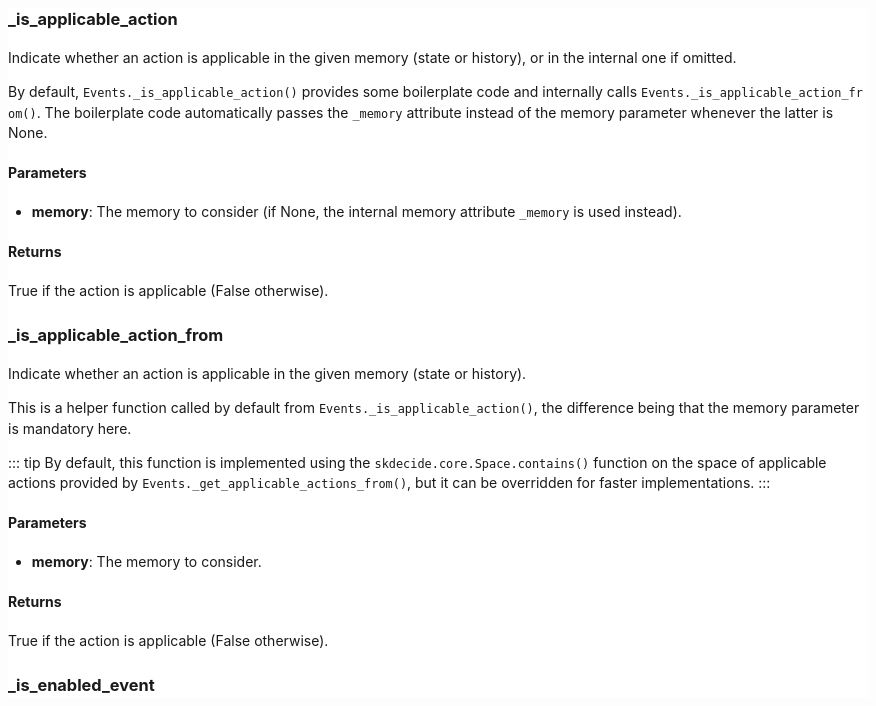 ### \_is\_applicable\_action <Badge text="Events" type="warn"/>

<skdecide-signature name= "_is_applicable_action" :sig="{'params': [{'name': 'self'}, {'name': 'action', 'annotation': 'D.T_agent[D.T_event]'}, {'name': 'memory', 'default': 'None', 'annotation': 'Optional[D.T_memory[D.T_state]]'}], 'return': 'bool'}"></skdecide-signature>

Indicate whether an action is applicable in the given memory (state or history), or in the internal one if
omitted.

By default, `Events._is_applicable_action()` provides some boilerplate code and internally
calls `Events._is_applicable_action_from()`. The boilerplate code automatically passes the `_memory` attribute
instead of the memory parameter whenever the latter is None.

#### Parameters
- **memory**: The memory to consider (if None, the internal memory attribute `_memory` is used instead).

#### Returns
True if the action is applicable (False otherwise).

### \_is\_applicable\_action\_from <Badge text="Events" type="warn"/>

<skdecide-signature name= "_is_applicable_action_from" :sig="{'params': [{'name': 'self'}, {'name': 'action', 'annotation': 'D.T_agent[D.T_event]'}, {'name': 'memory', 'annotation': 'D.T_memory[D.T_state]'}], 'return': 'bool'}"></skdecide-signature>

Indicate whether an action is applicable in the given memory (state or history).

This is a helper function called by default from `Events._is_applicable_action()`, the difference being that the
memory parameter is mandatory here.

::: tip
By default, this function is implemented using the `skdecide.core.Space.contains()` function on the space of
applicable actions provided by `Events._get_applicable_actions_from()`, but it can be overridden for faster
implementations.
:::

#### Parameters
- **memory**: The memory to consider.

#### Returns
True if the action is applicable (False otherwise).

### \_is\_enabled\_event <Badge text="Events" type="warn"/>

<skdecide-signature name= "_is_enabled_event" :sig="{'params': [{'name': 'self'}, {'name': 'event', 'annotation': 'D.T_event'}, {'name': 'memory', 'default': 'None', 'annotation': 'Optional[D.T_memory[D.T_state]]'}], 'return': 'bool'}"></skdecide-signature>
